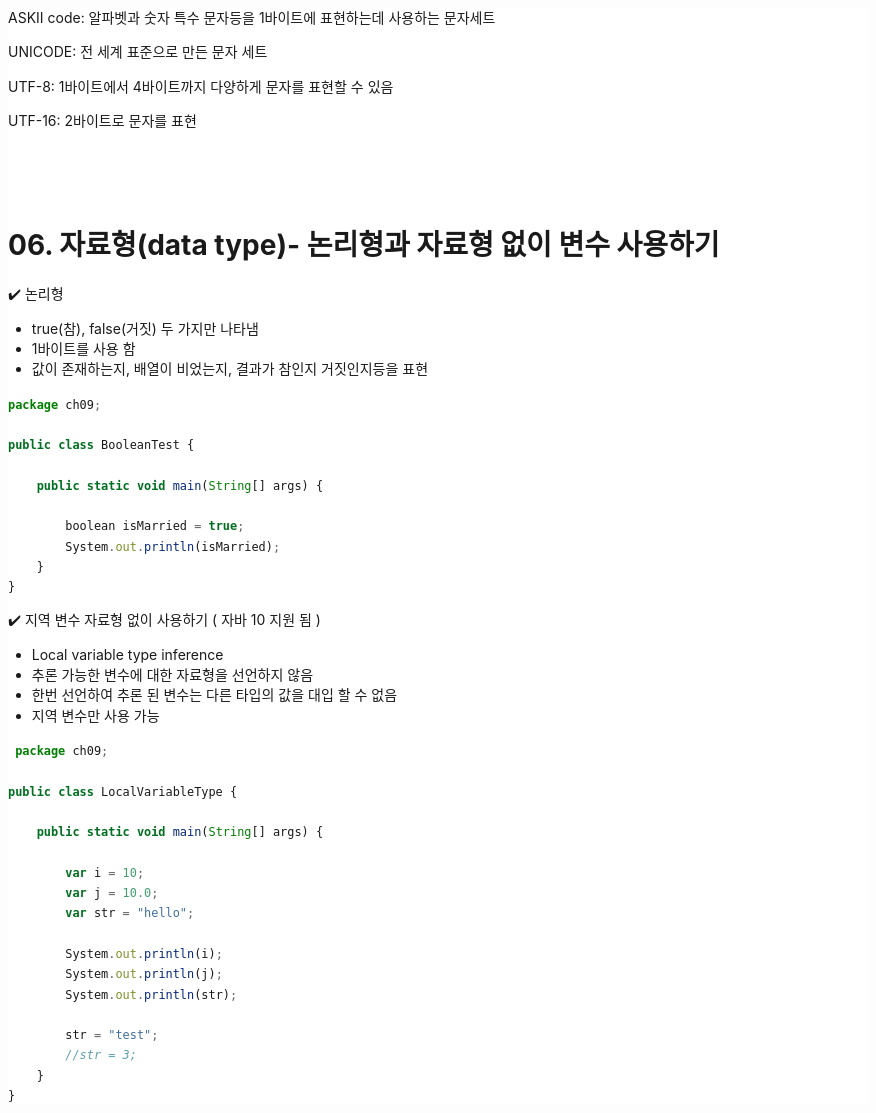 ASKII code: 알파벳과 숫자 특수 문자등을 1바이트에 표현하는데 사용하는 문자세트

UNICODE: 전 세계 표준으로 만든 문자 세트

UTF-8: 1바이트에서 4바이트까지 다양하게 문자를 표현할 수 있음

UTF-16: 2바이트로 문자를 표현


<br>
<br>



# 06. 자료형(data type)- 논리형과 자료형 없이 변수 사용하기

✔️ 논리형

- true(참), false(거짓) 두 가지만 나타냄
- 1바이트를 사용 함
- 값이 존재하는지, 배열이 비었는지, 결과가 참인지 거짓인지등을 표현

```jsx
package ch09;

public class BooleanTest {

	public static void main(String[] args) {
		
		boolean isMarried = true;
		System.out.println(isMarried);
	}
}
```

✔️ 지역 변수 자료형 없이 사용하기 ( 자바 10 지원 됨 )

- Local variable type inference
- 추론 가능한 변수에 대한 자료형을 선언하지 않음
- 한번 선언하여 추론 된 변수는 다른 타입의 값을 대입 할 수 없음
- 지역 변수만 사용 가능

```jsx
 package ch09;

public class LocalVariableType {

	public static void main(String[] args) {

		var i = 10;
		var j = 10.0;
		var str = "hello";
		
		System.out.println(i);
		System.out.println(j);
		System.out.println(str);
		
		str = "test";
		//str = 3; 
	}
}
```
